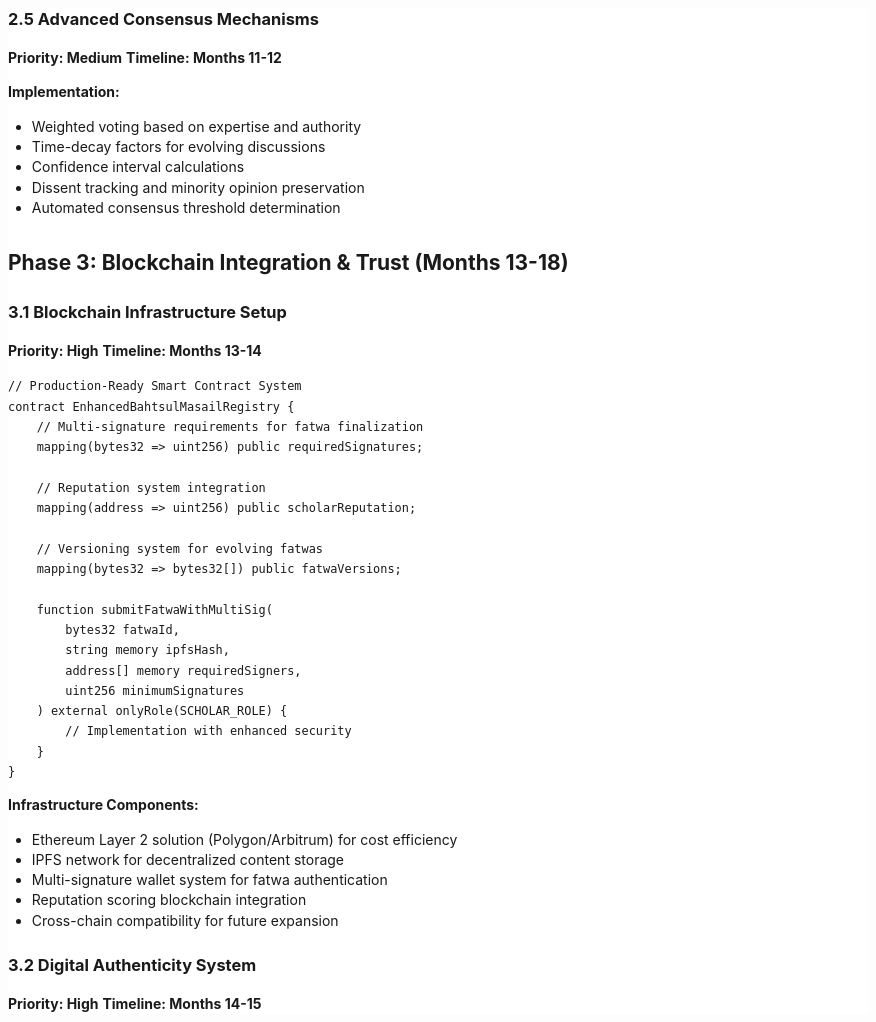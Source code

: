 ### 2.5 Advanced Consensus Mechanisms

**Priority: Medium**
**Timeline: Months 11-12**

**Implementation:**
- Weighted voting based on expertise and authority
- Time-decay factors for evolving discussions
- Confidence interval calculations
- Dissent tracking and minority opinion preservation
- Automated consensus threshold determination

## Phase 3: Blockchain Integration & Trust (Months 13-18)

### 3.1 Blockchain Infrastructure Setup

**Priority: High**
**Timeline: Months 13-14**

```solidity
// Production-Ready Smart Contract System
contract EnhancedBahtsulMasailRegistry {
    // Multi-signature requirements for fatwa finalization
    mapping(bytes32 => uint256) public requiredSignatures;
    
    // Reputation system integration
    mapping(address => uint256) public scholarReputation;
    
    // Versioning system for evolving fatwas
    mapping(bytes32 => bytes32[]) public fatwaVersions;
    
    function submitFatwaWithMultiSig(
        bytes32 fatwaId,
        string memory ipfsHash,
        address[] memory requiredSigners,
        uint256 minimumSignatures
    ) external onlyRole(SCHOLAR_ROLE) {
        // Implementation with enhanced security
    }
}
```

**Infrastructure Components:**
- Ethereum Layer 2 solution (Polygon/Arbitrum) for cost efficiency
- IPFS network for decentralized content storage
- Multi-signature wallet system for fatwa authentication
- Reputation scoring blockchain integration
- Cross-chain compatibility for future expansion

### 3.2 Digital Authenticity System

**Priority: High**
**Timeline: Months 14-15**
